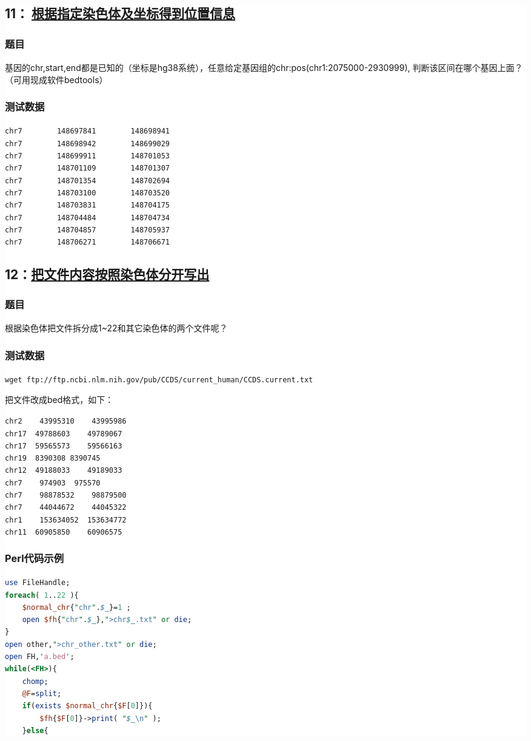 ## 11： [根据指定染色体及坐标得到位置信息](http://www.biotrainee.com/thread-863-1-2.html)

###  题目

基因的chr,start,end都是已知的（坐标是hg38系统），任意给定基因组的chr:pos(chr1:2075000-2930999), 判断该区间在哪个基因上面？（可用现成软件bedtools）

### 测试数据

```txt
chr7        148697841        148698941
chr7        148698942        148699029
chr7        148699911        148701053
chr7        148701109        148701307
chr7        148701354        148702694
chr7        148703100        148703520
chr7        148703831        148704175
chr7        148704484        148704734
chr7        148704857        148705937
chr7        148706271        148706671
```

## 12：[把文件内容按照染色体分开写出](http://www.biotrainee.com/thread-1329-1-1.html)

###  题目

根据染色体把文件拆分成1~22和其它染色体的两个文件呢？

### 测试数据

```shell
wget ftp://ftp.ncbi.nlm.nih.gov/pub/CCDS/current_human/CCDS.current.txt
```
把文件改成bed格式，如下：
```txt
chr2    43995310    43995986
chr17  49788603    49789067
chr17  59565573    59566163
chr19  8390308 8390745
chr12  49188033    49189033
chr7    974903  975570
chr7    98878532    98879500
chr7    44044672    44045322
chr1    153634052  153634772
chr11  60905850    60906575
```
### Perl代码示例

```perl
use FileHandle;
foreach( 1..22 ){
    $normal_chr{"chr".$_}=1 ;
    open $fh{"chr".$_},">chr$_.txt" or die;
}
open other,">chr_other.txt" or die;
open FH,'a.bed';
while(<FH>){
    chomp;
    @F=split;
    if(exists $normal_chr{$F[0]}){
        $fh{$F[0]}->print( "$_\n" );
    }else{ 
```